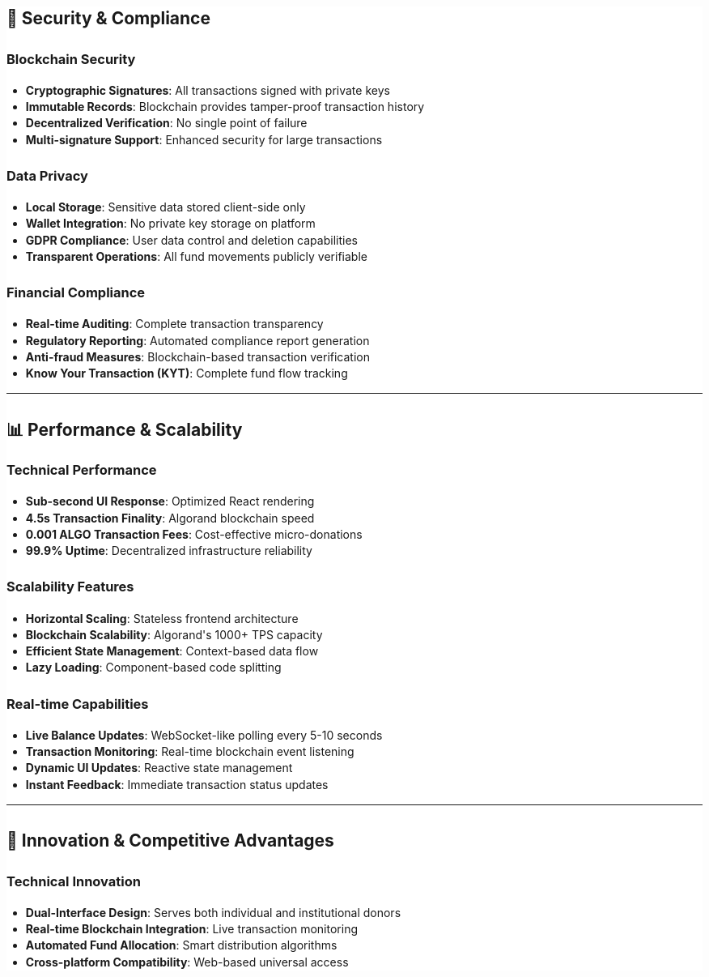 
## 🔐 Security & Compliance

### Blockchain Security
- **Cryptographic Signatures**: All transactions signed with private keys
- **Immutable Records**: Blockchain provides tamper-proof transaction history
- **Decentralized Verification**: No single point of failure
- **Multi-signature Support**: Enhanced security for large transactions

### Data Privacy
- **Local Storage**: Sensitive data stored client-side only
- **Wallet Integration**: No private key storage on platform
- **GDPR Compliance**: User data control and deletion capabilities
- **Transparent Operations**: All fund movements publicly verifiable

### Financial Compliance
- **Real-time Auditing**: Complete transaction transparency
- **Regulatory Reporting**: Automated compliance report generation
- **Anti-fraud Measures**: Blockchain-based transaction verification
- **Know Your Transaction (KYT)**: Complete fund flow tracking

---

## 📊 Performance & Scalability

### Technical Performance
- **Sub-second UI Response**: Optimized React rendering
- **4.5s Transaction Finality**: Algorand blockchain speed
- **0.001 ALGO Transaction Fees**: Cost-effective micro-donations
- **99.9% Uptime**: Decentralized infrastructure reliability

### Scalability Features
- **Horizontal Scaling**: Stateless frontend architecture
- **Blockchain Scalability**: Algorand's 1000+ TPS capacity
- **Efficient State Management**: Context-based data flow
- **Lazy Loading**: Component-based code splitting

### Real-time Capabilities
- **Live Balance Updates**: WebSocket-like polling every 5-10 seconds
- **Transaction Monitoring**: Real-time blockchain event listening
- **Dynamic UI Updates**: Reactive state management
- **Instant Feedback**: Immediate transaction status updates

---

## 🚀 Innovation & Competitive Advantages

### Technical Innovation
- **Dual-Interface Design**: Serves both individual and institutional donors
- **Real-time Blockchain Integration**: Live transaction monitoring
- **Automated Fund Allocation**: Smart distribution algorithms
- **Cross-platform Compatibility**: Web-based universal access
